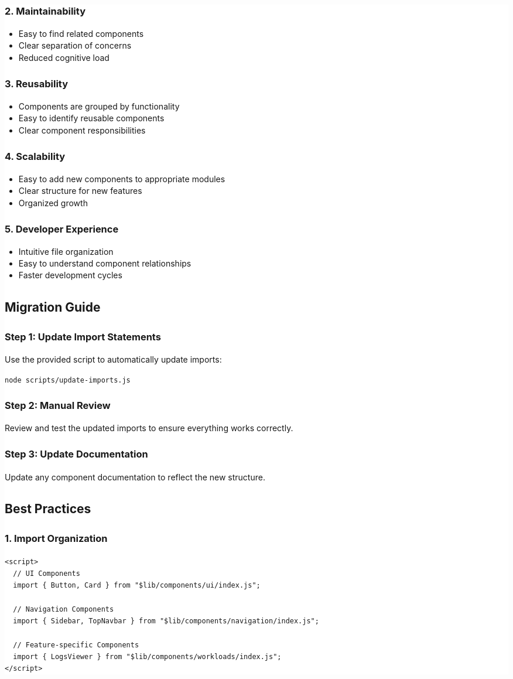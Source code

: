 ### 2. **Maintainability**
- Easy to find related components
- Clear separation of concerns
- Reduced cognitive load

### 3. **Reusability**
- Components are grouped by functionality
- Easy to identify reusable components
- Clear component responsibilities

### 4. **Scalability**
- Easy to add new components to appropriate modules
- Clear structure for new features
- Organized growth

### 5. **Developer Experience**
- Intuitive file organization
- Easy to understand component relationships
- Faster development cycles

## Migration Guide

### Step 1: Update Import Statements
Use the provided script to automatically update imports:
```bash
node scripts/update-imports.js
```

### Step 2: Manual Review
Review and test the updated imports to ensure everything works correctly.

### Step 3: Update Documentation
Update any component documentation to reflect the new structure.

## Best Practices

### 1. **Import Organization**
```svelte
<script>
  // UI Components
  import { Button, Card } from "$lib/components/ui/index.js";
  
  // Navigation Components
  import { Sidebar, TopNavbar } from "$lib/components/navigation/index.js";
  
  // Feature-specific Components
  import { LogsViewer } from "$lib/components/workloads/index.js";
</script>
```
